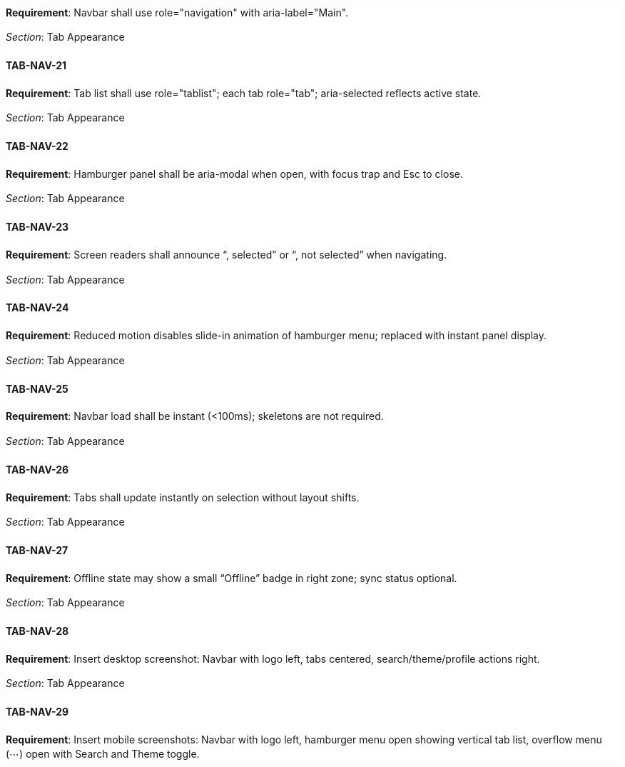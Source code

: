 **Requirement**: Navbar shall use role="navigation" with aria-label="Main".

_Section_: Tab Appearance

#### TAB-NAV-21

**Requirement**: Tab list shall use role="tablist"; each tab role="tab"; aria-selected reflects active state.

_Section_: Tab Appearance

#### TAB-NAV-22

**Requirement**: Hamburger panel shall be aria-modal when open, with focus trap and Esc to close.

_Section_: Tab Appearance

#### TAB-NAV-23

**Requirement**: Screen readers shall announce “<Tab name>, selected” or “<Tab name>, not selected” when navigating.

_Section_: Tab Appearance

#### TAB-NAV-24

**Requirement**: Reduced motion disables slide-in animation of hamburger menu; replaced with instant panel display.

_Section_: Tab Appearance

#### TAB-NAV-25

**Requirement**: Navbar load shall be instant (<100ms); skeletons are not required.

_Section_: Tab Appearance

#### TAB-NAV-26

**Requirement**: Tabs shall update instantly on selection without layout shifts.

_Section_: Tab Appearance

#### TAB-NAV-27

**Requirement**: Offline state may show a small “Offline” badge in right zone; sync status optional.

_Section_: Tab Appearance

#### TAB-NAV-28

**Requirement**: Insert desktop screenshot: Navbar with logo left, tabs centered, search/theme/profile actions right.

_Section_: Tab Appearance

#### TAB-NAV-29

**Requirement**: Insert mobile screenshots: Navbar with logo left, hamburger menu open showing vertical tab list, overflow menu (⋯) open with Search and Theme toggle.
